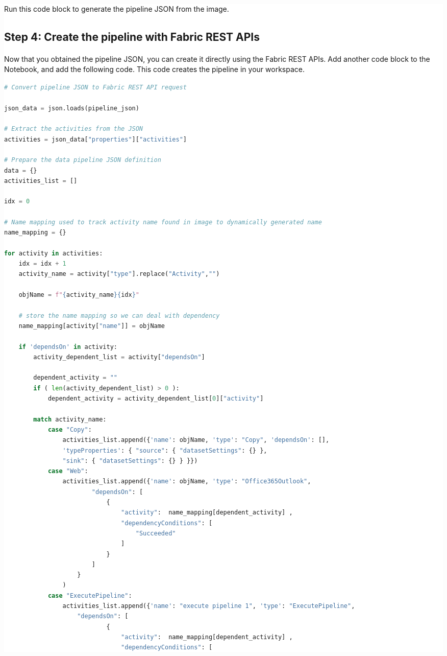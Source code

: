 Run this code block to generate the pipeline JSON from the image.

## Step 4: Create the pipeline with Fabric REST APIs

Now that you obtained the pipeline JSON, you can create it directly using the Fabric REST APIs. Add another code block to the Notebook, and add the following code. This code creates the pipeline in your workspace.

```python
# Convert pipeline JSON to Fabric REST API request

json_data = json.loads(pipeline_json)

# Extract the activities from the JSON
activities = json_data["properties"]["activities"]

# Prepare the data pipeline JSON definition
data = {}
activities_list = []

idx = 0

# Name mapping used to track activity name found in image to dynamically generated name
name_mapping = {}

for activity in activities:
    idx = idx + 1
    activity_name = activity["type"].replace("Activity","")

    objName = f"{activity_name}{idx}"

    # store the name mapping so we can deal with dependency 
    name_mapping[activity["name"]] = objName

    if 'dependsOn' in activity: 
        activity_dependent_list = activity["dependsOn"] 
        
        dependent_activity = ""
        if ( len(activity_dependent_list) > 0 ):
            dependent_activity = activity_dependent_list[0]["activity"]

        match activity_name:
            case "Copy":
                activities_list.append({'name': objName, 'type': "Copy", 'dependsOn': [],
                'typeProperties': { "source": { "datasetSettings": {} },
                "sink": { "datasetSettings": {} } }})
            case "Web":
                activities_list.append({'name': objName, 'type': "Office365Outlook",
                        "dependsOn": [
                            {
                                "activity":  name_mapping[dependent_activity] ,
                                "dependencyConditions": [
                                    "Succeeded"
                                ]
                            }
                        ]
                    }
                )
            case "ExecutePipeline":
                activities_list.append({'name': "execute pipeline 1", 'type': "ExecutePipeline",
                    "dependsOn": [
                            {
                                "activity":  name_mapping[dependent_activity] ,
                                "dependencyConditions": [
```